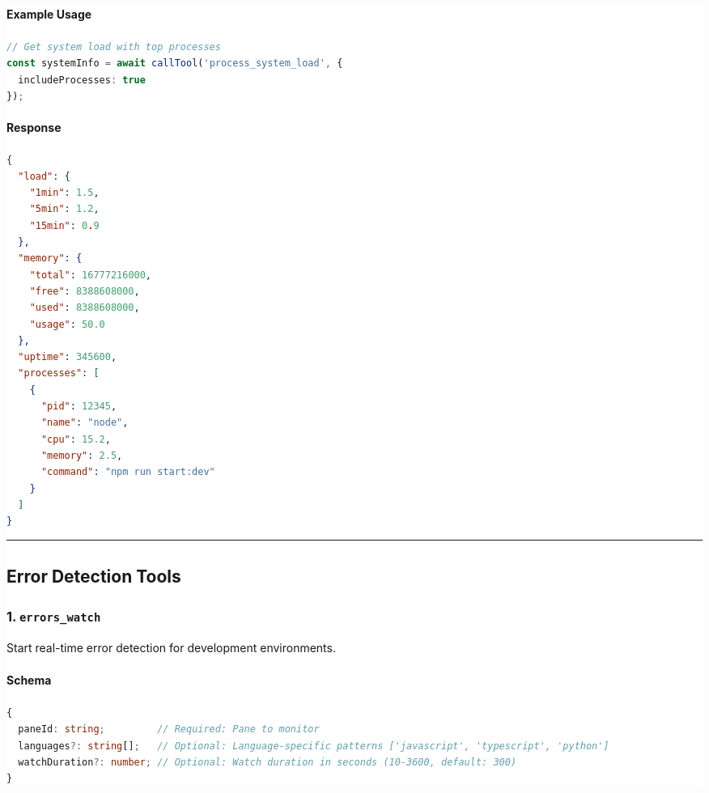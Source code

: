 #### Example Usage
```typescript
// Get system load with top processes
const systemInfo = await callTool('process_system_load', {
  includeProcesses: true
});
```

#### Response
```json
{
  "load": {
    "1min": 1.5,
    "5min": 1.2,
    "15min": 0.9
  },
  "memory": {
    "total": 16777216000,
    "free": 8388608000,
    "used": 8388608000,
    "usage": 50.0
  },
  "uptime": 345600,
  "processes": [
    {
      "pid": 12345,
      "name": "node",
      "cpu": 15.2,
      "memory": 2.5,
      "command": "npm run start:dev"
    }
  ]
}
```

---

## Error Detection Tools

### 1. `errors_watch`

Start real-time error detection for development environments.

#### Schema
```typescript
{
  paneId: string;         // Required: Pane to monitor
  languages?: string[];   // Optional: Language-specific patterns ['javascript', 'typescript', 'python']
  watchDuration?: number; // Optional: Watch duration in seconds (10-3600, default: 300)
}
```

